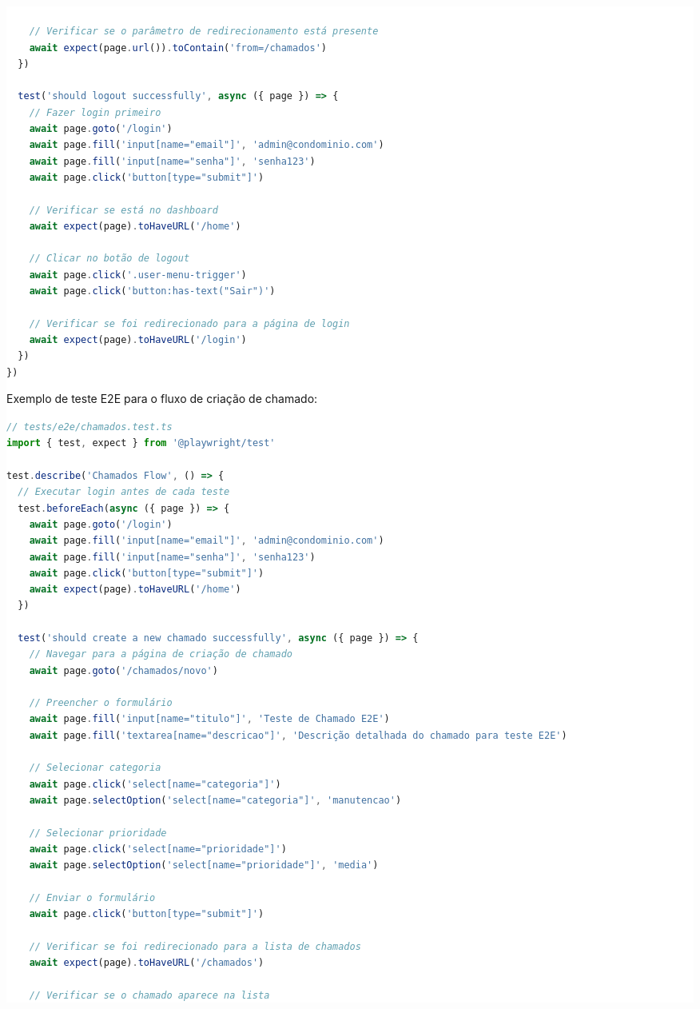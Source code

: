 ```typescript
    
    // Verificar se o parâmetro de redirecionamento está presente
    await expect(page.url()).toContain('from=/chamados')
  })

  test('should logout successfully', async ({ page }) => {
    // Fazer login primeiro
    await page.goto('/login')
    await page.fill('input[name="email"]', 'admin@condominio.com')
    await page.fill('input[name="senha"]', 'senha123')
    await page.click('button[type="submit"]')
    
    // Verificar se está no dashboard
    await expect(page).toHaveURL('/home')
    
    // Clicar no botão de logout
    await page.click('.user-menu-trigger')
    await page.click('button:has-text("Sair")')
    
    // Verificar se foi redirecionado para a página de login
    await expect(page).toHaveURL('/login')
  })
})
```

Exemplo de teste E2E para o fluxo de criação de chamado:

```typescript
// tests/e2e/chamados.test.ts
import { test, expect } from '@playwright/test'

test.describe('Chamados Flow', () => {
  // Executar login antes de cada teste
  test.beforeEach(async ({ page }) => {
    await page.goto('/login')
    await page.fill('input[name="email"]', 'admin@condominio.com')
    await page.fill('input[name="senha"]', 'senha123')
    await page.click('button[type="submit"]')
    await expect(page).toHaveURL('/home')
  })

  test('should create a new chamado successfully', async ({ page }) => {
    // Navegar para a página de criação de chamado
    await page.goto('/chamados/novo')
    
    // Preencher o formulário
    await page.fill('input[name="titulo"]', 'Teste de Chamado E2E')
    await page.fill('textarea[name="descricao"]', 'Descrição detalhada do chamado para teste E2E')
    
    // Selecionar categoria
    await page.click('select[name="categoria"]')
    await page.selectOption('select[name="categoria"]', 'manutencao')
    
    // Selecionar prioridade
    await page.click('select[name="prioridade"]')
    await page.selectOption('select[name="prioridade"]', 'media')
    
    // Enviar o formulário
    await page.click('button[type="submit"]')
    
    // Verificar se foi redirecionado para a lista de chamados
    await expect(page).toHaveURL('/chamados')
    
    // Verificar se o chamado aparece na lista
```